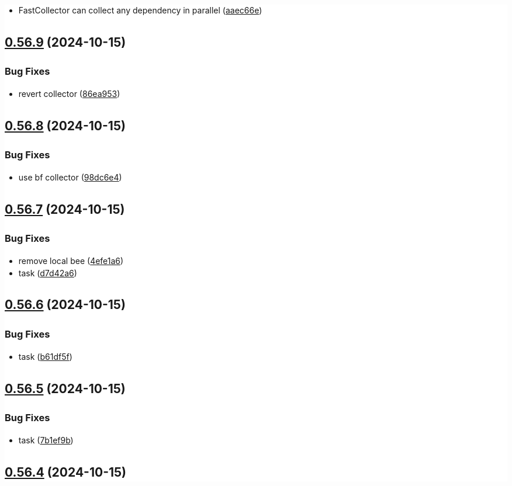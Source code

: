* FastCollector can collect any dependency in parallel ([aaec66e](https://github.com/teletha/bee/commit/aaec66ebd3b8acb1fb6ddee387d744a85b8d03c1))

## [0.56.9](https://github.com/teletha/bee/compare/v0.56.8...v0.56.9) (2024-10-15)


### Bug Fixes

* revert collector ([86ea953](https://github.com/teletha/bee/commit/86ea9530c943157b2201ca218a824e65dc0c82a9))

## [0.56.8](https://github.com/teletha/bee/compare/v0.56.7...v0.56.8) (2024-10-15)


### Bug Fixes

* use bf collector ([98dc6e4](https://github.com/teletha/bee/commit/98dc6e43c4e55e0cab060ff76181107ca220e980))

## [0.56.7](https://github.com/teletha/bee/compare/v0.56.6...v0.56.7) (2024-10-15)


### Bug Fixes

* remove local bee ([4efe1a6](https://github.com/teletha/bee/commit/4efe1a62d3850d523460c4f92cda83af6c07ff7f))
* task ([d7d42a6](https://github.com/teletha/bee/commit/d7d42a68841594f67e430ec075f2de575e4bf1bf))

## [0.56.6](https://github.com/teletha/bee/compare/v0.56.5...v0.56.6) (2024-10-15)


### Bug Fixes

* task ([b61df5f](https://github.com/teletha/bee/commit/b61df5f4e123323d18dc93793f5a97a566d3a631))

## [0.56.5](https://github.com/teletha/bee/compare/v0.56.4...v0.56.5) (2024-10-15)


### Bug Fixes

* task ([7b1ef9b](https://github.com/teletha/bee/commit/7b1ef9b656027879c6250a6f55f8ee913b440c4d))

## [0.56.4](https://github.com/teletha/bee/compare/v0.56.3...v0.56.4) (2024-10-15)

